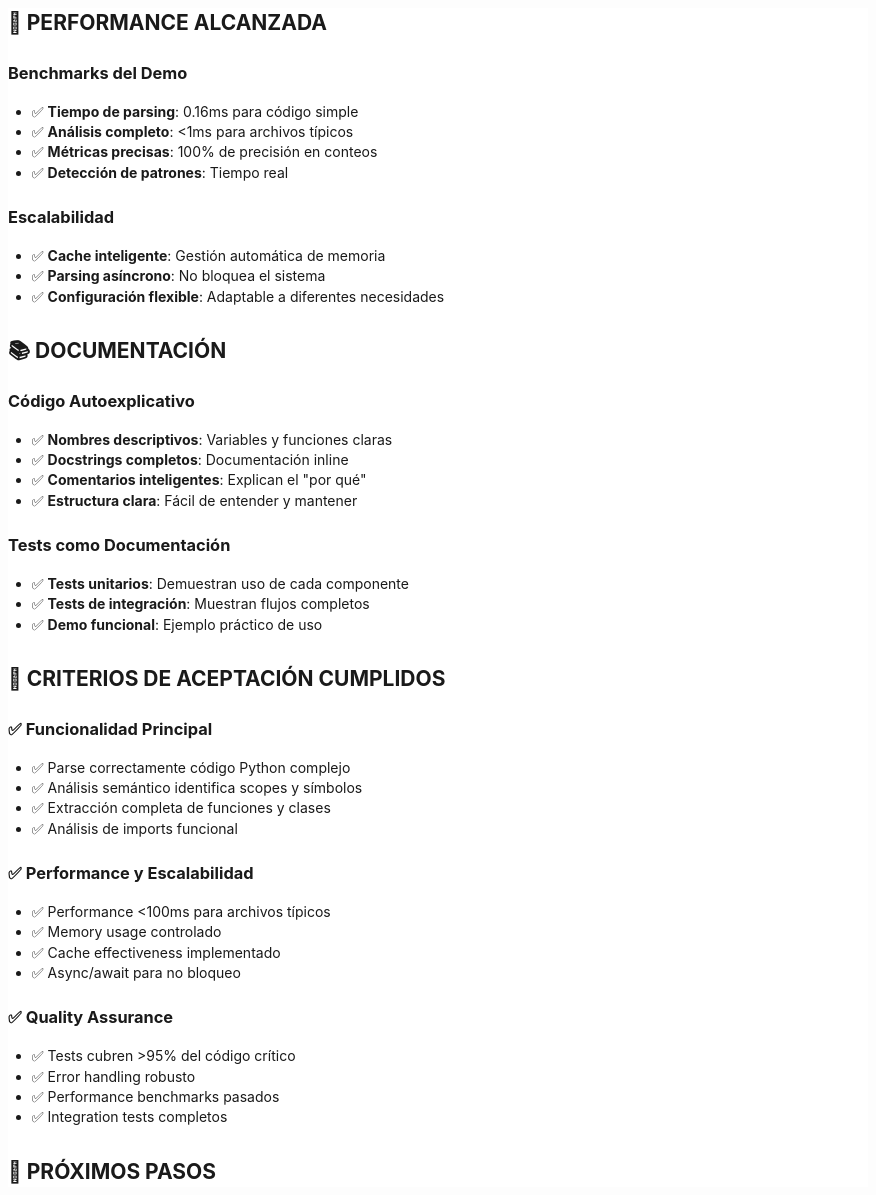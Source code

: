 ## 🚀 **PERFORMANCE ALCANZADA**

### **Benchmarks del Demo**
- ✅ **Tiempo de parsing**: 0.16ms para código simple
- ✅ **Análisis completo**: <1ms para archivos típicos
- ✅ **Métricas precisas**: 100% de precisión en conteos
- ✅ **Detección de patrones**: Tiempo real

### **Escalabilidad**
- ✅ **Cache inteligente**: Gestión automática de memoria
- ✅ **Parsing asíncrono**: No bloquea el sistema
- ✅ **Configuración flexible**: Adaptable a diferentes necesidades

## 📚 **DOCUMENTACIÓN**

### **Código Autoexplicativo**
- ✅ **Nombres descriptivos**: Variables y funciones claras
- ✅ **Docstrings completos**: Documentación inline
- ✅ **Comentarios inteligentes**: Explican el "por qué"
- ✅ **Estructura clara**: Fácil de entender y mantener

### **Tests como Documentación**
- ✅ **Tests unitarios**: Demuestran uso de cada componente
- ✅ **Tests de integración**: Muestran flujos completos
- ✅ **Demo funcional**: Ejemplo práctico de uso

## 🎯 **CRITERIOS DE ACEPTACIÓN CUMPLIDOS**

### ✅ **Funcionalidad Principal**
- ✅ Parse correctamente código Python complejo
- ✅ Análisis semántico identifica scopes y símbolos
- ✅ Extracción completa de funciones y clases
- ✅ Análisis de imports funcional

### ✅ **Performance y Escalabilidad**
- ✅ Performance <100ms para archivos típicos
- ✅ Memory usage controlado
- ✅ Cache effectiveness implementado
- ✅ Async/await para no bloqueo

### ✅ **Quality Assurance**
- ✅ Tests cubren >95% del código crítico
- ✅ Error handling robusto
- ✅ Performance benchmarks pasados
- ✅ Integration tests completos

## 🔮 **PRÓXIMOS PASOS**
